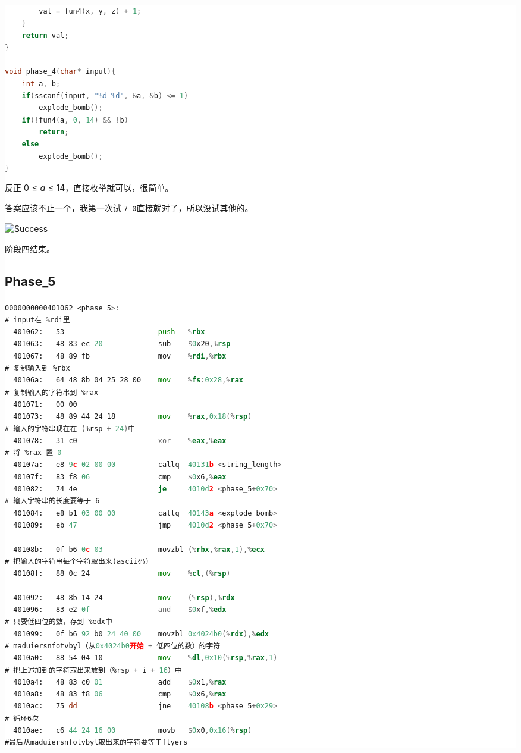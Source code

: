 ```c
        val = fun4(x, y, z) + 1;
    }
    return val;
}

void phase_4(char* input){
    int a, b;
    if(sscanf(input, "%d %d", &a, &b) <= 1)
        explode_bomb();
    if(!fun4(a, 0, 14) && !b)
        return;
    else
        explode_bomb();
}
```

反正 $0\le a\le 14$，直接枚举就可以，很简单。

答案应该不止一个，我第一次试 `7 0`直接就对了，所以没试其他的。

![Success](https://s2.loli.net/2022/04/10/l7EpXzg6UFLaDAs.png)

阶段四结束。

## Phase_5

```asm
0000000000401062 <phase_5>:
# input在 %rdi里
  401062:	53                   	push   %rbx
  401063:	48 83 ec 20          	sub    $0x20,%rsp
  401067:	48 89 fb             	mov    %rdi,%rbx
# 复制输入到 %rbx
  40106a:	64 48 8b 04 25 28 00 	mov    %fs:0x28,%rax
# 复制输入的字符串到 %rax
  401071:	00 00 
  401073:	48 89 44 24 18       	mov    %rax,0x18(%rsp)
# 输入的字符串现在在 (%rsp + 24)中
  401078:	31 c0                	xor    %eax,%eax
# 将 %rax 置 0
  40107a:	e8 9c 02 00 00       	callq  40131b <string_length>
  40107f:	83 f8 06             	cmp    $0x6,%eax
  401082:	74 4e                	je     4010d2 <phase_5+0x70>
# 输入字符串的长度要等于 6
  401084:	e8 b1 03 00 00       	callq  40143a <explode_bomb>
  401089:	eb 47                	jmp    4010d2 <phase_5+0x70>

  40108b:	0f b6 0c 03          	movzbl (%rbx,%rax,1),%ecx
# 把输入的字符串每个字符取出来(ascii码)
  40108f:	88 0c 24             	mov    %cl,(%rsp)

  401092:	48 8b 14 24          	mov    (%rsp),%rdx
  401096:	83 e2 0f             	and    $0xf,%edx
# 只要低四位的数，存到 %edx中
  401099:	0f b6 92 b0 24 40 00 	movzbl 0x4024b0(%rdx),%edx
# maduiersnfotvbyl（从0x4024b0开始 + 低四位的数）的字符
  4010a0:	88 54 04 10          	mov    %dl,0x10(%rsp,%rax,1)
# 把上述加到的字符取出来放到（%rsp + i + 16）中
  4010a4:	48 83 c0 01          	add    $0x1,%rax
  4010a8:	48 83 f8 06          	cmp    $0x6,%rax
  4010ac:	75 dd                	jne    40108b <phase_5+0x29>
# 循环6次
  4010ae:	c6 44 24 16 00       	movb   $0x0,0x16(%rsp)
#最后从maduiersnfotvbyl取出来的字符要等于flyers
```